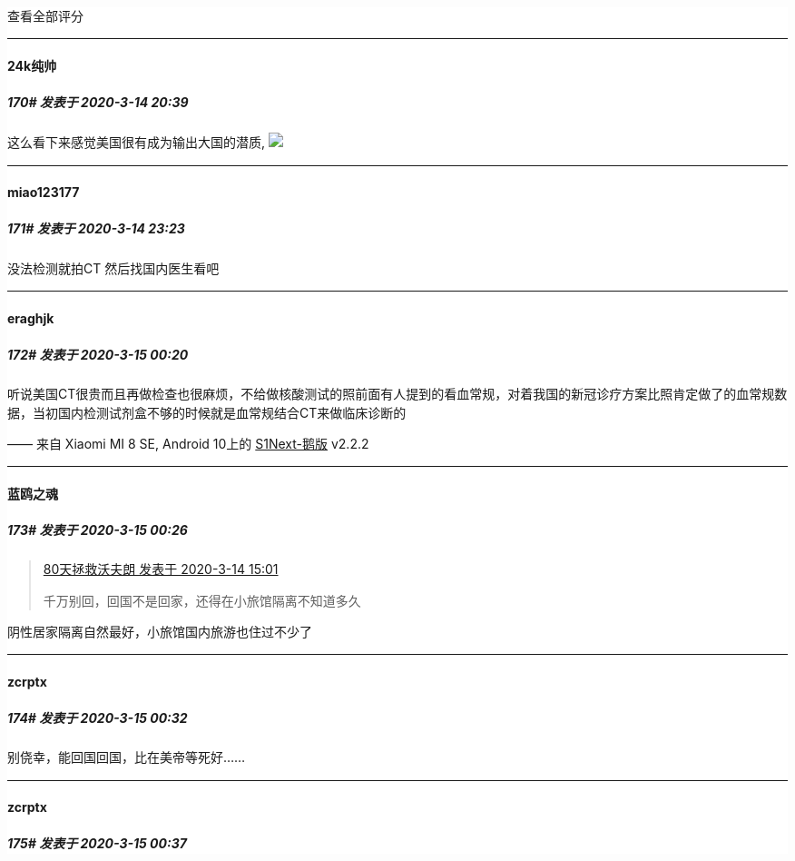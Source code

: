 
查看全部评分


-----

####  24k纯帅  
##### 170#       发表于 2020-3-14 20:39


这么看下来感觉美国很有成为输出大国的潜质, <img src="https://static.saraba1st.com/image/smiley/face2017/117.png" referrerpolicy="no-referrer">


-----

####  miao123177  
##### 171#       发表于 2020-3-14 23:23


没法检测就拍CT 然后找国内医生看吧


-----

####  eraghjk  
##### 172#       发表于 2020-3-15 00:20


听说美国CT很贵而且再做检查也很麻烦，不给做核酸测试的照前面有人提到的看血常规，对着我国的新冠诊疗方案比照肯定做了的血常规数据，当初国内检测试剂盒不够的时候就是血常规结合CT来做临床诊断的

—— 来自 Xiaomi MI 8 SE, Android 10上的 [S1Next-鹅版](https://github.com/ykrank/S1-Next/releases) v2.2.2


-----

####  蓝鸥之魂  
##### 173#       发表于 2020-3-15 00:26


<blockquote><a href="httphttps://bbs.saraba1st.com/2b/forum.php?mod=redirect&amp;goto=findpost&amp;pid=46732726&amp;ptid=1918779" target="_blank">80天拯救沃夫朗 发表于 2020-3-14 15:01</a>

千万别回，回国不是回家，还得在小旅馆隔离不知道多久</blockquote>
阴性居家隔离自然最好，小旅馆国内旅游也住过不少了


-----

####  zcrptx  
##### 174#       发表于 2020-3-15 00:32


别侥幸，能回国回国，比在美帝等死好……


-----

####  zcrptx  
##### 175#       发表于 2020-3-15 00:37

